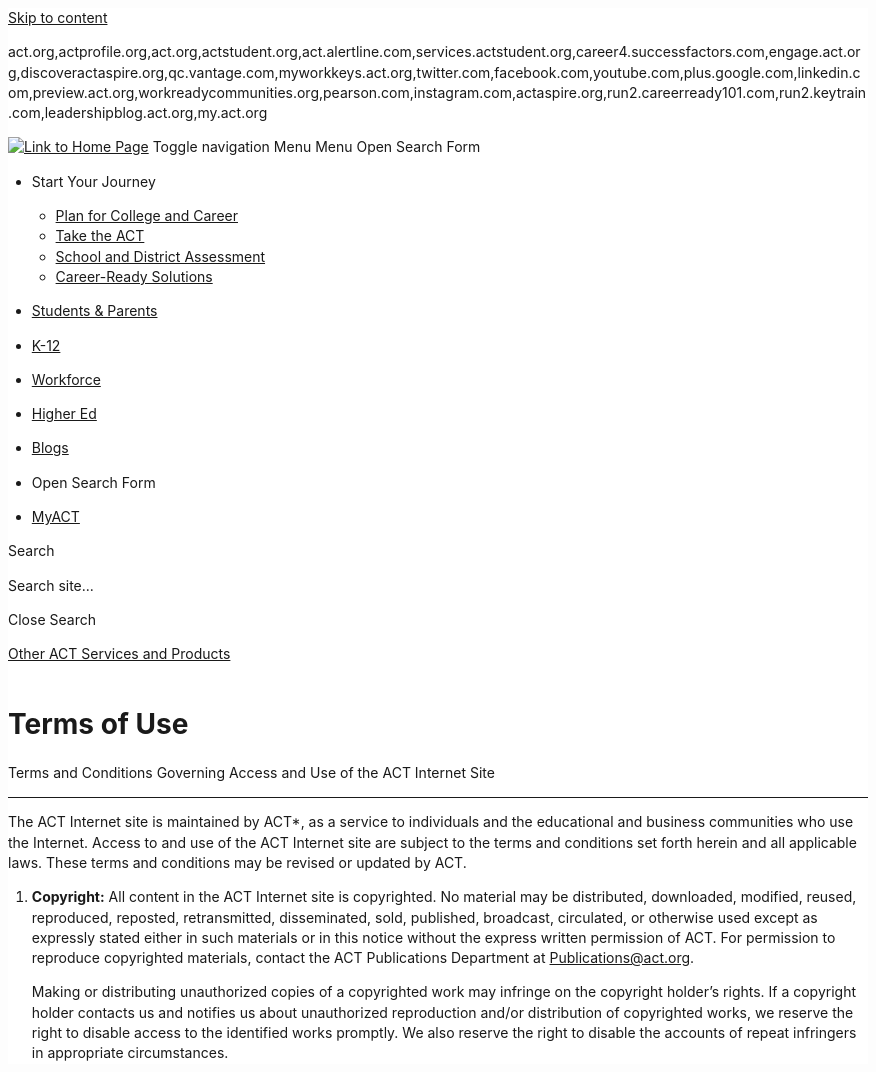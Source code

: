            

[Skip to content](#content)

act.org,actprofile.org,act.org,actstudent.org,act.alertline.com,services.actstudent.org,career4.successfactors.com,engage.act.org,discoveractaspire.org,qc.vantage.com,myworkkeys.act.org,twitter.com,facebook.com,youtube.com,plus.google.com,linkedin.com,preview.act.org,workreadycommunities.org,pearson.com,instagram.com,actaspire.org,run2.careerready101.com,run2.keytrain.com,leadershipblog.act.org,my.act.org

[![Link to Home Page](/etc/designs/act/clientlibs/act-base/img/logo-act-blue-300.png)](https://www.act.org/content/act/en.html) Toggle navigation Menu Menu Open Search Form

* Start Your Journey
    * [Plan for College and Career](https://www.act.org/content/act/en/students-and-parents.html)
    * [Take the ACT](https://www.act.org/content/act/en/products-and-services/the-act.html)
    * [School and District Assessment](https://www.act.org/content/act/en/products-and-services.html#solutions)
    * [Career-Ready Solutions](https://www.act.org/content/act/en/workforce-solutions.html)

* [Students & Parents](https://www.act.org/content/act/en/students-and-parents.html)
* [K-12](https://www.act.org/content/act/en/k12-educators-and-administrators.html)
* [Workforce](https://www.act.org/content/act/en/workforce-solutions.html)
* [Higher Ed](https://www.act.org/content/act/en/postsecondary-professionals.html)
* [Blogs](https://www.act.org/content/act/en/act-blogs.html)
* Open Search Form
* [MyACT](https://my.act.org/)

   

Search

Search site...

Close Search

[Other ACT Services and Products](https://www.act.org/content/act/en/products-and-services.html)

Terms of Use
============

Terms and Conditions Governing Access and Use of the ACT Internet Site


--------------------------------------------------------------------------

The ACT Internet site is maintained by ACT\*, as a service to individuals and the educational and business communities who use the Internet. Access to and use of the ACT Internet site are subject to the terms and conditions set forth herein and all applicable laws. These terms and conditions may be revised or updated by ACT.

1. **Copyright:** All content in the ACT Internet site is copyrighted. No material may be distributed, downloaded, modified, reused, reproduced, reposted, retransmitted, disseminated, sold, published, broadcast, circulated, or otherwise used except as expressly stated either in such materials or in this notice without the express written permission of ACT. For permission to reproduce copyrighted materials, contact the ACT Publications Department at [Publications@act.org](mailto:Publications@act.org).  
      
    Making or distributing unauthorized copies of a copyrighted work may infringe on the copyright holder’s rights. If a copyright holder contacts us and notifies us about unauthorized reproduction and/or distribution of copyrighted works, we reserve the right to disable access to the identified works promptly. We also reserve the right to disable the accounts of repeat infringers in appropriate circumstances.  
      